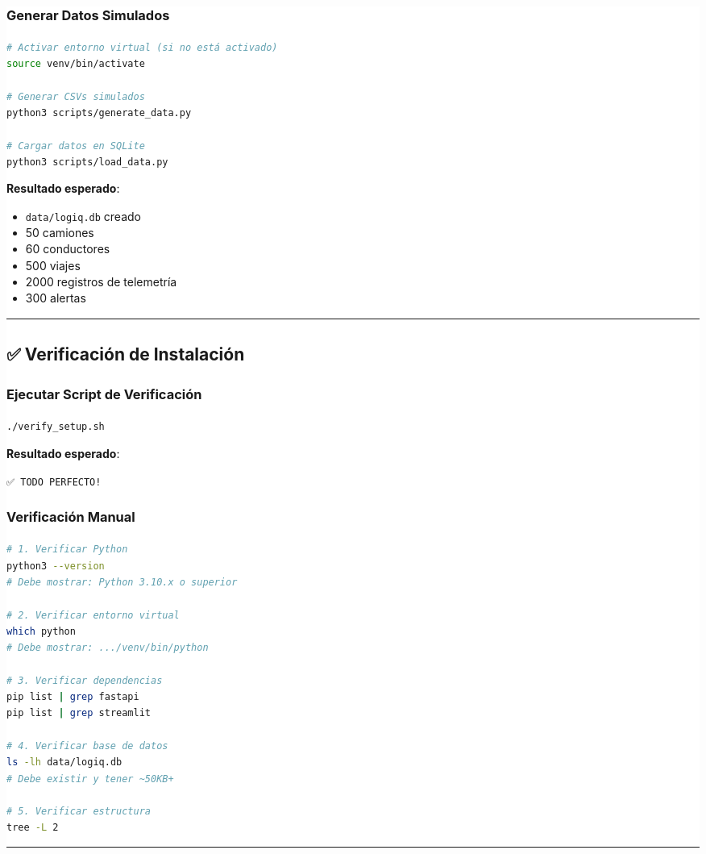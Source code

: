 ### Generar Datos Simulados

```bash
# Activar entorno virtual (si no está activado)
source venv/bin/activate

# Generar CSVs simulados
python3 scripts/generate_data.py

# Cargar datos en SQLite
python3 scripts/load_data.py
```

**Resultado esperado**:
- `data/logiq.db` creado
- 50 camiones
- 60 conductores
- 500 viajes
- 2000 registros de telemetría
- 300 alertas

---

## ✅ Verificación de Instalación

### Ejecutar Script de Verificación

```bash
./verify_setup.sh
```

**Resultado esperado**:
```
✅ TODO PERFECTO!
```

### Verificación Manual

```bash
# 1. Verificar Python
python3 --version
# Debe mostrar: Python 3.10.x o superior

# 2. Verificar entorno virtual
which python
# Debe mostrar: .../venv/bin/python

# 3. Verificar dependencias
pip list | grep fastapi
pip list | grep streamlit

# 4. Verificar base de datos
ls -lh data/logiq.db
# Debe existir y tener ~50KB+

# 5. Verificar estructura
tree -L 2
```

---